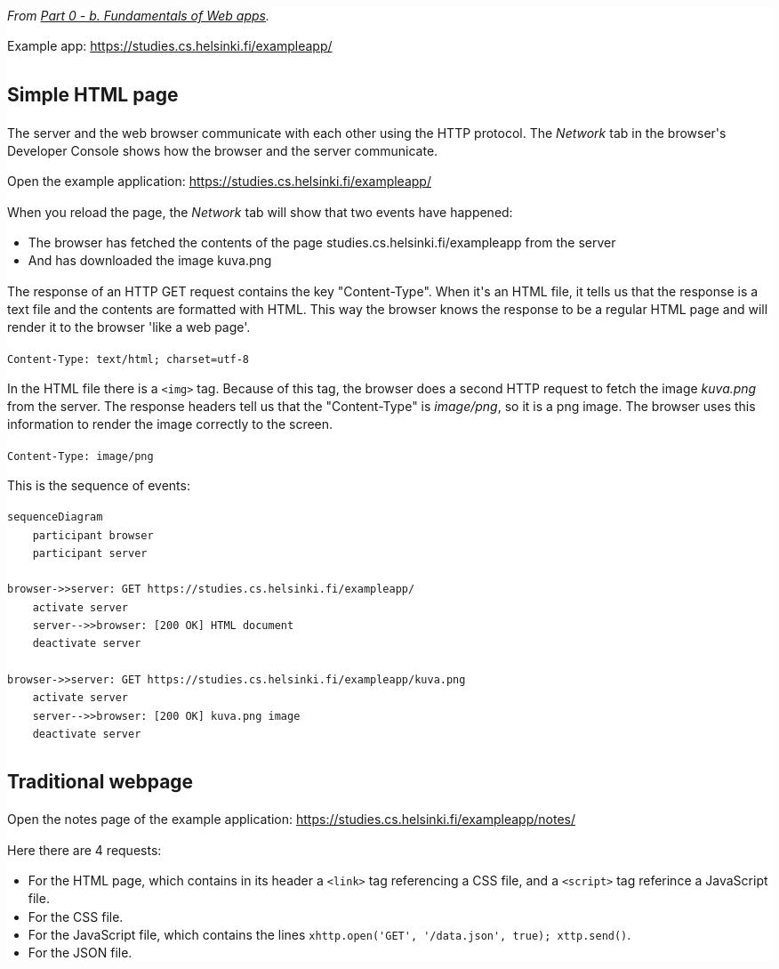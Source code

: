 
*From [Part 0 - b. Fundamentals of Web apps](https://fullstackopen.com/en/part0/fundamentals_of_web_apps).*

Example app: https://studies.cs.helsinki.fi/exampleapp/

## Simple HTML page

The server and the web browser communicate with each other using the HTTP protocol. The *Network* tab in the browser's Developer Console shows how the browser and the server communicate.

Open the example application: https://studies.cs.helsinki.fi/exampleapp/

When you reload the page, the *Network* tab will show that two events have happened:
* The browser has fetched the contents of the page studies.cs.helsinki.fi/exampleapp from the server
* And has downloaded the image kuva.png

The response of an HTTP GET request contains the key "Content-Type". When it's an HTML file, it tells us that the response is a text file and the contents are formatted with HTML. This way the browser knows the response to be a regular HTML page and will render it to the browser 'like a web page'.

```
Content-Type: text/html; charset=utf-8
```

In the HTML file there is a `<img>` tag. Because of this tag, the browser does a second HTTP request to fetch the image *kuva.png* from the server. The response headers tell us that the "Content-Type" is *image/png*, so it is a png image. The browser uses this information to render the image correctly to the screen.

```
Content-Type: image/png
```

This is the sequence of events:

```mermaid
sequenceDiagram
    participant browser
    participant server

browser->>server: GET https://studies.cs.helsinki.fi/exampleapp/
    activate server
    server-->>browser: [200 OK] HTML document
    deactivate server

browser->>server: GET https://studies.cs.helsinki.fi/exampleapp/kuva.png
    activate server
    server-->>browser: [200 OK] kuva.png image
    deactivate server

```

## Traditional webpage

Open the notes page of the example application: https://studies.cs.helsinki.fi/exampleapp/notes/

Here there are 4 requests:
* For the HTML page, which contains in its header a `<link>` tag referencing a CSS file, and a `<script>` tag referince a JavaScript file.
* For the CSS file.
* For the JavaScript file, which contains the lines `xhttp.open('GET', '/data.json', true); xttp.send()`.
* For the JSON file.
  